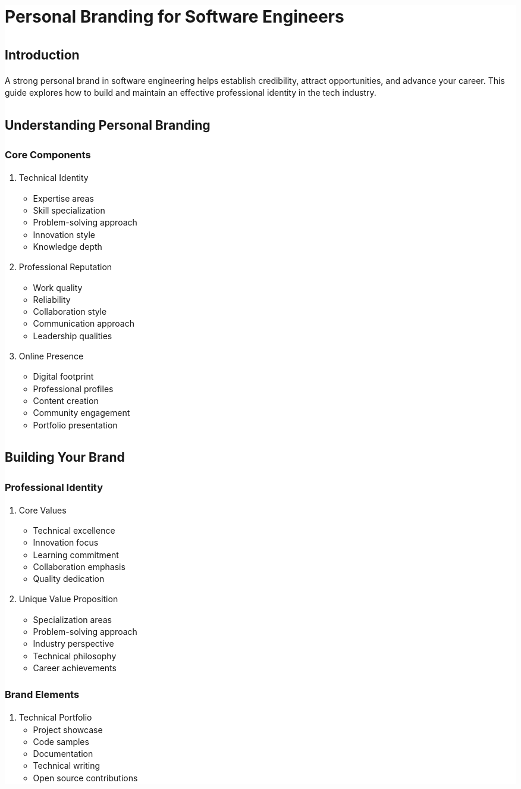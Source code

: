 # Personal Branding for Software Engineers

## Introduction
A strong personal brand in software engineering helps establish credibility, attract opportunities, and advance your career. This guide explores how to build and maintain an effective professional identity in the tech industry.

## Understanding Personal Branding

### Core Components
1. Technical Identity
   - Expertise areas
   - Skill specialization
   - Problem-solving approach
   - Innovation style
   - Knowledge depth

2. Professional Reputation
   - Work quality
   - Reliability
   - Collaboration style
   - Communication approach
   - Leadership qualities

3. Online Presence
   - Digital footprint
   - Professional profiles
   - Content creation
   - Community engagement
   - Portfolio presentation

## Building Your Brand

### Professional Identity
1. Core Values
   - Technical excellence
   - Innovation focus
   - Learning commitment
   - Collaboration emphasis
   - Quality dedication

2. Unique Value Proposition
   - Specialization areas
   - Problem-solving approach
   - Industry perspective
   - Technical philosophy
   - Career achievements

### Brand Elements
1. Technical Portfolio
   - Project showcase
   - Code samples
   - Documentation
   - Technical writing
   - Open source contributions
